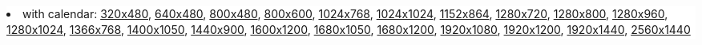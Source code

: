 <li>with calendar: <a href="https://smashingmagazine.com/files/wallpapers/feb-22/love-on-accident/cal/feb-22-love-on-accident-cal-320x480.png" title="Love On Accident - 320x480">320x480</a>, <a href="https://smashingmagazine.com/files/wallpapers/feb-22/love-on-accident/cal/feb-22-love-on-accident-cal-640x480.png" title="Love On Accident - 640x480">640x480</a>, <a href="https://smashingmagazine.com/files/wallpapers/feb-22/love-on-accident/cal/feb-22-love-on-accident-cal-800x480.png" title="Love On Accident - 800x480">800x480</a>, <a href="https://smashingmagazine.com/files/wallpapers/feb-22/love-on-accident/cal/feb-22-love-on-accident-cal-800x600.png" title="Love On Accident - 800x600">800x600</a>, <a href="https://smashingmagazine.com/files/wallpapers/feb-22/love-on-accident/cal/feb-22-love-on-accident-cal-1024x768.png" title="Love On Accident - 1024x768">1024x768</a>, <a href="https://smashingmagazine.com/files/wallpapers/feb-22/love-on-accident/cal/feb-22-love-on-accident-cal-1024x1024.png" title="Love On Accident - 1024x1024">1024x1024</a>, <a href="https://smashingmagazine.com/files/wallpapers/feb-22/love-on-accident/cal/feb-22-love-on-accident-cal-1152x864.png" title="Love On Accident - 1152x864">1152x864</a>, <a href="https://smashingmagazine.com/files/wallpapers/feb-22/love-on-accident/cal/feb-22-love-on-accident-cal-1280x720.png" title="Love On Accident - 1280x720">1280x720</a>, <a href="https://smashingmagazine.com/files/wallpapers/feb-22/love-on-accident/cal/feb-22-love-on-accident-cal-1280x800.png" title="Love On Accident - 1280x800">1280x800</a>, <a href="https://smashingmagazine.com/files/wallpapers/feb-22/love-on-accident/cal/feb-22-love-on-accident-cal-1280x960.png" title="Love On Accident - 1280x960">1280x960</a>, <a href="https://smashingmagazine.com/files/wallpapers/feb-22/love-on-accident/cal/feb-22-love-on-accident-cal-1280x1024.png" title="Love On Accident - 1280x1024">1280x1024</a>, <a href="https://smashingmagazine.com/files/wallpapers/feb-22/love-on-accident/cal/feb-22-love-on-accident-cal-1366x768.png" title="Love On Accident - 1366x768">1366x768</a>, <a href="https://smashingmagazine.com/files/wallpapers/feb-22/love-on-accident/cal/feb-22-love-on-accident-cal-1400x1050.png" title="Love On Accident - 1400x1050">1400x1050</a>, <a href="https://smashingmagazine.com/files/wallpapers/feb-22/love-on-accident/cal/feb-22-love-on-accident-cal-1440x900.png" title="Love On Accident - 1440x900">1440x900</a>, <a href="https://smashingmagazine.com/files/wallpapers/feb-22/love-on-accident/cal/feb-22-love-on-accident-cal-1600x1200.png" title="Love On Accident - 1600x1200">1600x1200</a>, <a href="https://smashingmagazine.com/files/wallpapers/feb-22/love-on-accident/cal/feb-22-love-on-accident-cal-1680x1050.png" title="Love On Accident - 1680x1050">1680x1050</a>, <a href="https://smashingmagazine.com/files/wallpapers/feb-22/love-on-accident/cal/feb-22-love-on-accident-cal-1680x1200.png" title="Love On Accident - 1680x1200">1680x1200</a>, <a href="https://smashingmagazine.com/files/wallpapers/feb-22/love-on-accident/cal/feb-22-love-on-accident-cal-1920x1080.png" title="Love On Accident - 1920x1080">1920x1080</a>, <a href="https://smashingmagazine.com/files/wallpapers/feb-22/love-on-accident/cal/feb-22-love-on-accident-cal-1920x1200.png" title="Love On Accident - 1920x1200">1920x1200</a>, <a href="https://smashingmagazine.com/files/wallpapers/feb-22/love-on-accident/cal/feb-22-love-on-accident-cal-1920x1440.png" title="Love On Accident - 1920x1440">1920x1440</a>, <a href="https://smashingmagazine.com/files/wallpapers/feb-22/love-on-accident/cal/feb-22-love-on-accident-cal-2560x1440.png" title="Love On Accident - 2560x1440">2560x1440</a></li>